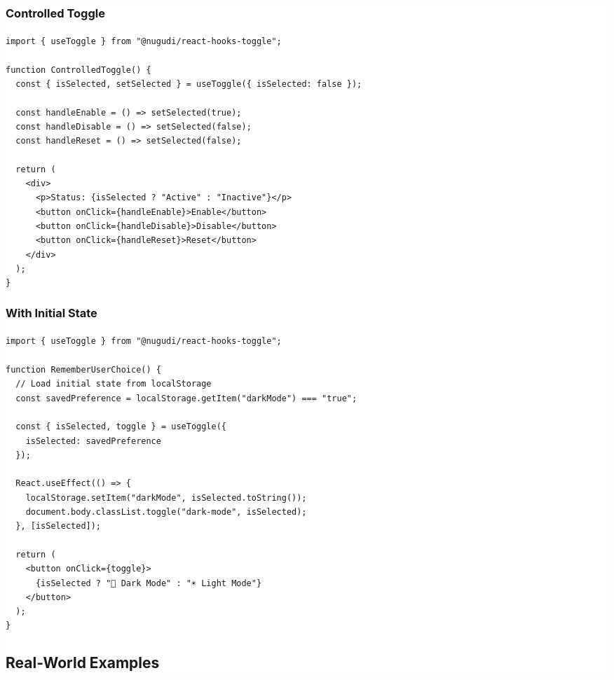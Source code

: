 
### Controlled Toggle

```tsx
import { useToggle } from "@nugudi/react-hooks-toggle";

function ControlledToggle() {
  const { isSelected, setSelected } = useToggle({ isSelected: false });

  const handleEnable = () => setSelected(true);
  const handleDisable = () => setSelected(false);
  const handleReset = () => setSelected(false);

  return (
    <div>
      <p>Status: {isSelected ? "Active" : "Inactive"}</p>
      <button onClick={handleEnable}>Enable</button>
      <button onClick={handleDisable}>Disable</button>
      <button onClick={handleReset}>Reset</button>
    </div>
  );
}
```

### With Initial State

```tsx
import { useToggle } from "@nugudi/react-hooks-toggle";

function RememberUserChoice() {
  // Load initial state from localStorage
  const savedPreference = localStorage.getItem("darkMode") === "true";
  
  const { isSelected, toggle } = useToggle({ 
    isSelected: savedPreference 
  });

  React.useEffect(() => {
    localStorage.setItem("darkMode", isSelected.toString());
    document.body.classList.toggle("dark-mode", isSelected);
  }, [isSelected]);

  return (
    <button onClick={toggle}>
      {isSelected ? "🌙 Dark Mode" : "☀️ Light Mode"}
    </button>
  );
}
```

## Real-World Examples
